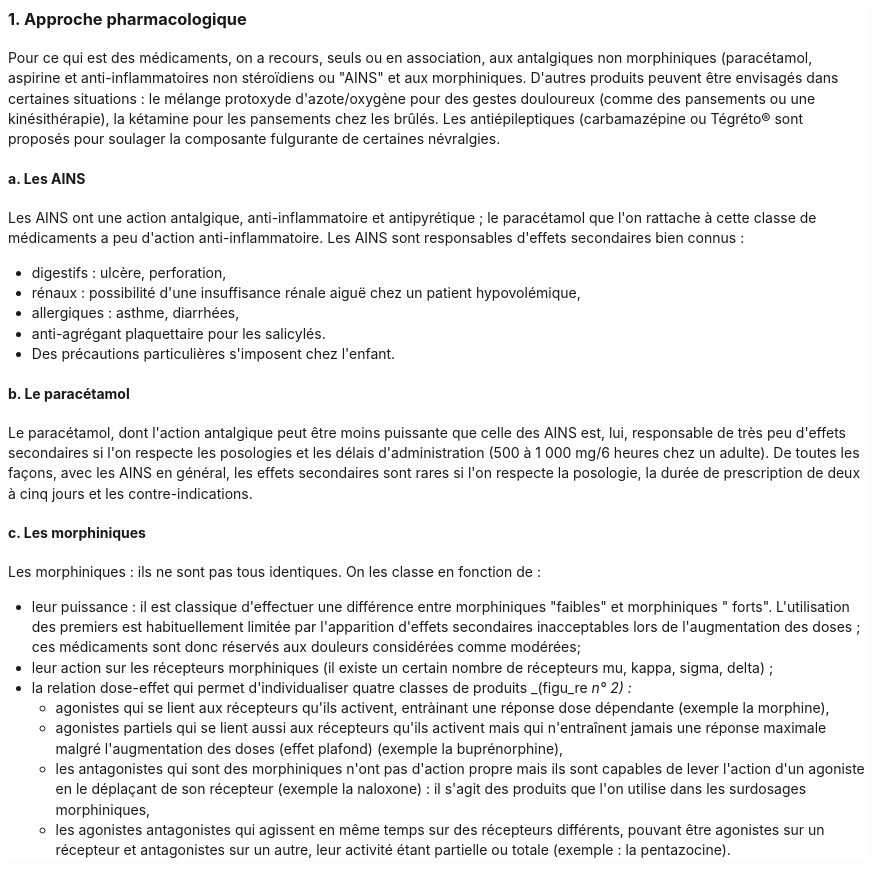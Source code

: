 ### 1. Approche pharmacologique

Pour ce qui est des médicaments, on a recours, seuls ou en association, aux antalgiques non morphiniques (paracétamol, aspirine et anti-inflammatoires non stéroïdiens ou "AINS" et aux morphiniques. D'autres produits peuvent être envisagés dans certaines situations : le mélange protoxyde d'azote/oxygène pour des gestes douloureux (comme des pansements ou une kinésithérapie), la kétamine pour les pansements chez les brûlés. Les antiépileptiques (carbamazépine ou Tégréto® sont proposés pour soulager la composante fulgurante de certaines névralgies.

#### a. Les AINS

Les AINS ont une action antalgique, anti-inflammatoire et antipyrétique ; le paracétamol que l'on rattache à cette classe de médicaments a peu d'action anti-inflammatoire. Les AINS sont responsables d'effets secondaires bien connus :

*   digestifs : ulcère, perforation,
*   rénaux : possibilité d'une insuffisance rénale aiguë chez un patient hypovolémique,
*   allergiques : asthme, diarrhées,
*   anti-agrégant plaquettaire pour les salicylés.  
*   Des précautions particulières s'imposent chez l'enfant.

#### b. Le paracétamol

Le paracétamol, dont l'action antalgique peut être moins puissante que celle des AINS est, lui, responsable de très peu d'effets secondaires si l'on respecte les posologies et les délais d'administration (500 à 1 000 mg/6 heures chez un adulte). De toutes les façons, avec les AINS en général, les effets secondaires sont rares si l'on respecte la posologie, la durée de prescription de deux à cinq jours et les contre-indications.

#### c. Les morphiniques

Les morphiniques : ils ne sont pas tous identiques. On les classe en fonction de :

*   leur puissance : il est classique d'effectuer une différence entre morphiniques "faibles" et morphiniques " forts". L'utilisation des premiers est habituellement limitée par l'apparition d'effets secondaires inacceptables lors de l'augmentation des doses ; ces médicaments sont donc réservés aux douleurs considérées comme modérées;
*   leur action sur les récepteurs morphiniques (il existe un certain nombre de récepteurs mu, kappa, sigma, delta) ;
*   la relation dose-effet qui permet d'individualiser quatre classes de produits _(figu_re _n° 2) :_
    *   agonistes qui se lient aux récepteurs qu'ils activent, entràinant une réponse dose dépendante (exemple la morphine),
    *   agonistes partiels qui se lient aussi aux récepteurs qu'ils activent mais qui n'entraînent jamais une réponse maximale malgré l'augmentation des doses (effet plafond) (exemple la buprénorphine),
    *   les antagonistes qui sont des morphiniques n'ont pas d'action propre mais ils sont capables de lever l'action d'un agoniste en le déplaçant de son récepteur (exemple la naloxone) : il s'agit des produits que l'on utilise dans les surdosages morphiniques,
    *   les agonistes antagonistes qui agissent en même temps sur des récepteurs différents, pouvant être agonistes sur un récepteur et antagonistes sur un autre, leur activité étant partielle ou totale (exemple : la pentazocine).

